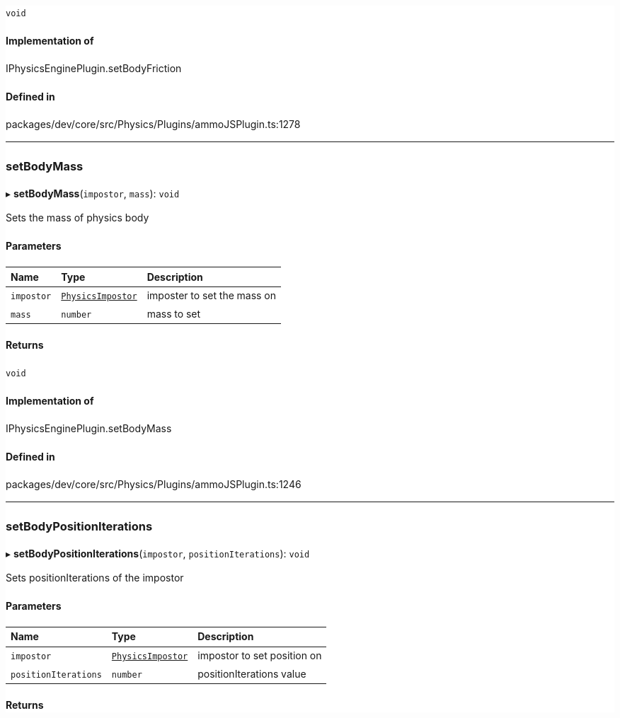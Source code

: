 `void`

#### Implementation of

IPhysicsEnginePlugin.setBodyFriction

#### Defined in

packages/dev/core/src/Physics/Plugins/ammoJSPlugin.ts:1278

___

### setBodyMass

▸ **setBodyMass**(`impostor`, `mass`): `void`

Sets the mass of physics body

#### Parameters

| Name | Type | Description |
| :------ | :------ | :------ |
| `impostor` | [`PhysicsImpostor`](PhysicsImpostor.md) | imposter to set the mass on |
| `mass` | `number` | mass to set |

#### Returns

`void`

#### Implementation of

IPhysicsEnginePlugin.setBodyMass

#### Defined in

packages/dev/core/src/Physics/Plugins/ammoJSPlugin.ts:1246

___

### setBodyPositionIterations

▸ **setBodyPositionIterations**(`impostor`, `positionIterations`): `void`

Sets positionIterations of the impostor

#### Parameters

| Name | Type | Description |
| :------ | :------ | :------ |
| `impostor` | [`PhysicsImpostor`](PhysicsImpostor.md) | impostor to set position on |
| `positionIterations` | `number` | positionIterations value |

#### Returns
